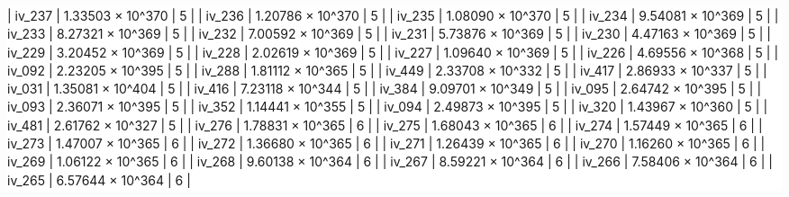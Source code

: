 | iv_237 | 1.33503 × 10^370 | 5 |
| iv_236 | 1.20786 × 10^370 | 5 |
| iv_235 | 1.08090 × 10^370 | 5 |
| iv_234 | 9.54081 × 10^369 | 5 |
| iv_233 | 8.27321 × 10^369 | 5 |
| iv_232 | 7.00592 × 10^369 | 5 |
| iv_231 | 5.73876 × 10^369 | 5 |
| iv_230 | 4.47163 × 10^369 | 5 |
| iv_229 | 3.20452 × 10^369 | 5 |
| iv_228 | 2.02619 × 10^369 | 5 |
| iv_227 | 1.09640 × 10^369 | 5 |
| iv_226 | 4.69556 × 10^368 | 5 |
| iv_092 | 2.23205 × 10^395 | 5 |
| iv_288 | 1.81112 × 10^365 | 5 |
| iv_449 | 2.33708 × 10^332 | 5 |
| iv_417 | 2.86933 × 10^337 | 5 |
| iv_031 | 1.35081 × 10^404 | 5 |
| iv_416 | 7.23118 × 10^344 | 5 |
| iv_384 | 9.09701 × 10^349 | 5 |
| iv_095 | 2.64742 × 10^395 | 5 |
| iv_093 | 2.36071 × 10^395 | 5 |
| iv_352 | 1.14441 × 10^355 | 5 |
| iv_094 | 2.49873 × 10^395 | 5 |
| iv_320 | 1.43967 × 10^360 | 5 |
| iv_481 | 2.61762 × 10^327 | 5 |
| iv_276 | 1.78831 × 10^365 | 6 |
| iv_275 | 1.68043 × 10^365 | 6 |
| iv_274 | 1.57449 × 10^365 | 6 |
| iv_273 | 1.47007 × 10^365 | 6 |
| iv_272 | 1.36680 × 10^365 | 6 |
| iv_271 | 1.26439 × 10^365 | 6 |
| iv_270 | 1.16260 × 10^365 | 6 |
| iv_269 | 1.06122 × 10^365 | 6 |
| iv_268 | 9.60138 × 10^364 | 6 |
| iv_267 | 8.59221 × 10^364 | 6 |
| iv_266 | 7.58406 × 10^364 | 6 |
| iv_265 | 6.57644 × 10^364 | 6 |